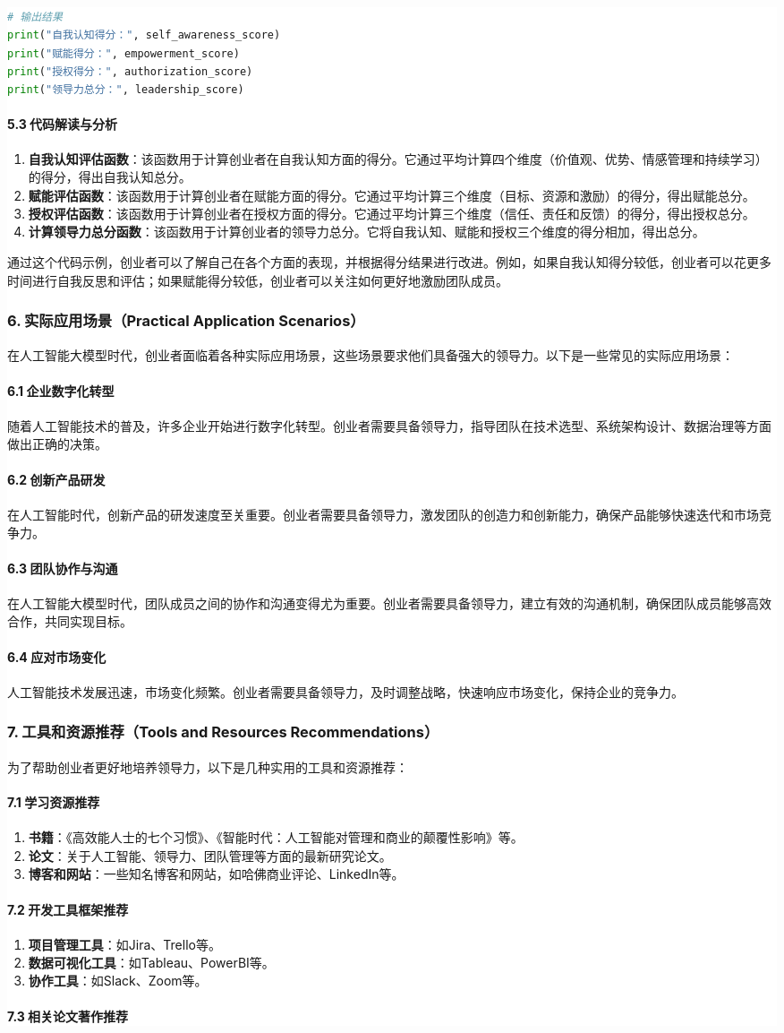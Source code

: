 ```python
# 输出结果
print("自我认知得分：", self_awareness_score)
print("赋能得分：", empowerment_score)
print("授权得分：", authorization_score)
print("领导力总分：", leadership_score)
```

#### 5.3 代码解读与分析

1. **自我认知评估函数**：该函数用于计算创业者在自我认知方面的得分。它通过平均计算四个维度（价值观、优势、情感管理和持续学习）的得分，得出自我认知总分。
2. **赋能评估函数**：该函数用于计算创业者在赋能方面的得分。它通过平均计算三个维度（目标、资源和激励）的得分，得出赋能总分。
3. **授权评估函数**：该函数用于计算创业者在授权方面的得分。它通过平均计算三个维度（信任、责任和反馈）的得分，得出授权总分。
4. **计算领导力总分函数**：该函数用于计算创业者的领导力总分。它将自我认知、赋能和授权三个维度的得分相加，得出总分。

通过这个代码示例，创业者可以了解自己在各个方面的表现，并根据得分结果进行改进。例如，如果自我认知得分较低，创业者可以花更多时间进行自我反思和评估；如果赋能得分较低，创业者可以关注如何更好地激励团队成员。

### 6. 实际应用场景（Practical Application Scenarios）

在人工智能大模型时代，创业者面临着各种实际应用场景，这些场景要求他们具备强大的领导力。以下是一些常见的实际应用场景：

#### 6.1 企业数字化转型

随着人工智能技术的普及，许多企业开始进行数字化转型。创业者需要具备领导力，指导团队在技术选型、系统架构设计、数据治理等方面做出正确的决策。

#### 6.2 创新产品研发

在人工智能时代，创新产品的研发速度至关重要。创业者需要具备领导力，激发团队的创造力和创新能力，确保产品能够快速迭代和市场竞争力。

#### 6.3 团队协作与沟通

在人工智能大模型时代，团队成员之间的协作和沟通变得尤为重要。创业者需要具备领导力，建立有效的沟通机制，确保团队成员能够高效合作，共同实现目标。

#### 6.4 应对市场变化

人工智能技术发展迅速，市场变化频繁。创业者需要具备领导力，及时调整战略，快速响应市场变化，保持企业的竞争力。

### 7. 工具和资源推荐（Tools and Resources Recommendations）

为了帮助创业者更好地培养领导力，以下是几种实用的工具和资源推荐：

#### 7.1 学习资源推荐

1. **书籍**：《高效能人士的七个习惯》、《智能时代：人工智能对管理和商业的颠覆性影响》等。
2. **论文**：关于人工智能、领导力、团队管理等方面的最新研究论文。
3. **博客和网站**：一些知名博客和网站，如哈佛商业评论、LinkedIn等。

#### 7.2 开发工具框架推荐

1. **项目管理工具**：如Jira、Trello等。
2. **数据可视化工具**：如Tableau、PowerBI等。
3. **协作工具**：如Slack、Zoom等。

#### 7.3 相关论文著作推荐
